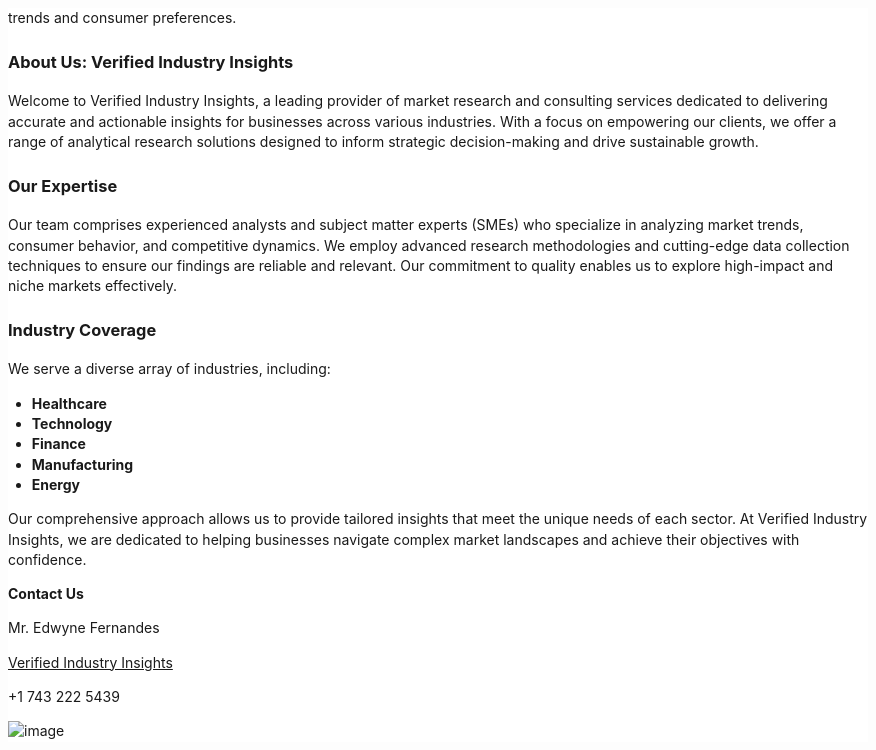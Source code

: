 trends and consumer preferences.</p><h3>About Us: Verified Industry Insights</h3><p>Welcome to Verified Industry Insights, a leading provider of market research and consulting services dedicated to delivering accurate and actionable insights for businesses across various industries. With a focus on empowering our clients, we offer a range of analytical research solutions designed to inform strategic decision-making and drive sustainable growth.</p><h3>Our Expertise</h3><p>Our team comprises experienced analysts and subject matter experts (SMEs) who specialize in analyzing market trends, consumer behavior, and competitive dynamics. We employ advanced research methodologies and cutting-edge data collection techniques to ensure our findings are reliable and relevant. Our commitment to quality enables us to explore high-impact and niche markets effectively.</p><h3>Industry Coverage</h3><p>We serve a diverse array of industries, including:</p><ul><li><strong>Healthcare</strong></li><li><strong>Technology</strong></li><li><strong>Finance</strong></li><li><strong>Manufacturing</strong></li><li><strong>Energy</strong></li></ul><p>Our comprehensive approach allows us to provide tailored insights that meet the unique needs of each sector. At Verified Industry Insights, we are dedicated to helping businesses navigate complex market landscapes and achieve their objectives with confidence.</p><p><strong>Contact Us</strong></p><p>Mr. Edwyne Fernandes</p><p><a href="https://www.verifiedindustryinsights.com/">Verified Industry Insights</a></p><p>+1 743 222 5439</p>
![image](https://github.com/user-attachments/assets/7e76c1a5-955b-49a3-ac69-96530f326ae9)
